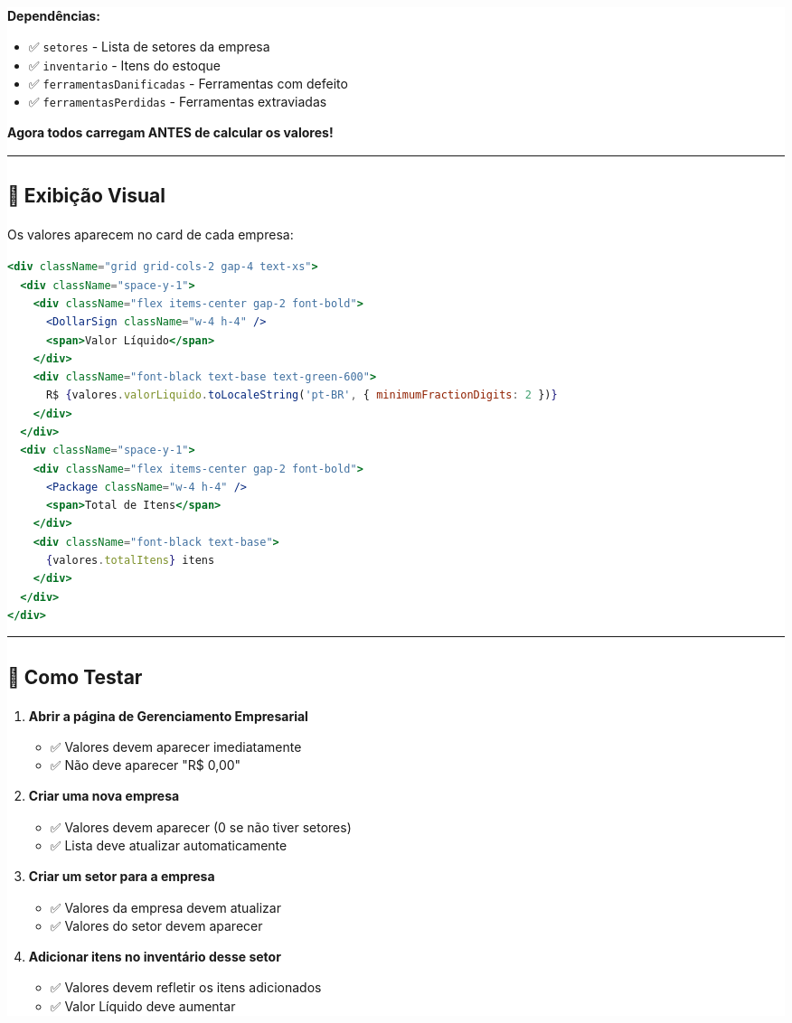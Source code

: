 **Dependências:**
- ✅ `setores` - Lista de setores da empresa
- ✅ `inventario` - Itens do estoque
- ✅ `ferramentasDanificadas` - Ferramentas com defeito
- ✅ `ferramentasPerdidas` - Ferramentas extraviadas

**Agora todos carregam ANTES de calcular os valores!**

---

## 🎨 Exibição Visual

Os valores aparecem no card de cada empresa:

```jsx
<div className="grid grid-cols-2 gap-4 text-xs">
  <div className="space-y-1">
    <div className="flex items-center gap-2 font-bold">
      <DollarSign className="w-4 h-4" />
      <span>Valor Líquido</span>
    </div>
    <div className="font-black text-base text-green-600">
      R$ {valores.valorLiquido.toLocaleString('pt-BR', { minimumFractionDigits: 2 })}
    </div>
  </div>
  <div className="space-y-1">
    <div className="flex items-center gap-2 font-bold">
      <Package className="w-4 h-4" />
      <span>Total de Itens</span>
    </div>
    <div className="font-black text-base">
      {valores.totalItens} itens
    </div>
  </div>
</div>
```

---

## 🧪 Como Testar

1. **Abrir a página de Gerenciamento Empresarial**
   - ✅ Valores devem aparecer imediatamente
   - ✅ Não deve aparecer "R$ 0,00"

2. **Criar uma nova empresa**
   - ✅ Valores devem aparecer (0 se não tiver setores)
   - ✅ Lista deve atualizar automaticamente

3. **Criar um setor para a empresa**
   - ✅ Valores da empresa devem atualizar
   - ✅ Valores do setor devem aparecer

4. **Adicionar itens no inventário desse setor**
   - ✅ Valores devem refletir os itens adicionados
   - ✅ Valor Líquido deve aumentar
